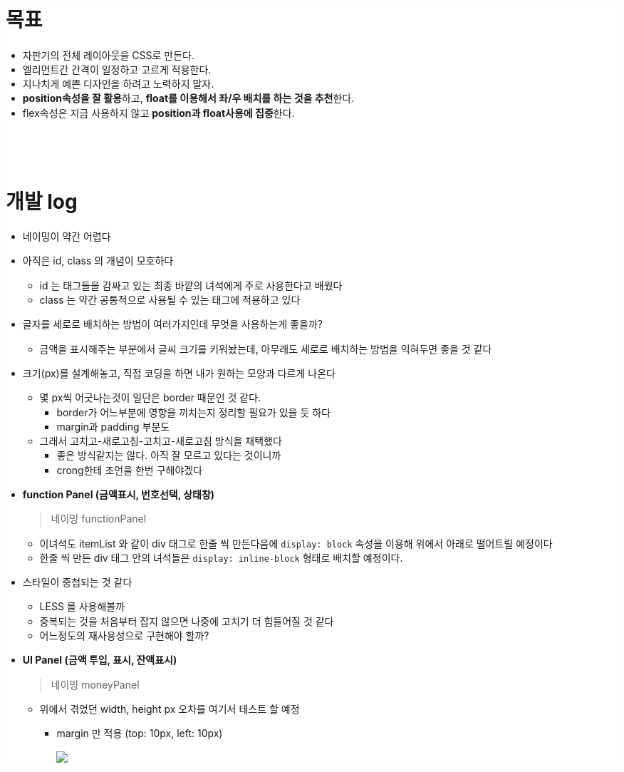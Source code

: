 # 목표

- 자판기의 전체 레이아웃을 CSS로 만든다.
- 엘리먼트간 간격이 일정하고 고르게 적용한다. 
- 지나치게 예쁜 디자인을 하려고 노력하지 말자.
- **position속성을 잘 활용**하고, **float를 이용해서 좌/우 배치를 하는 것을 추천**한다. 
- flex속성은 지금 사용하지 않고 **position과 float사용에 집중**한다.

<br/>

<br/>

# 개발 log

- 네이밍이 약간 어렵다

- 아직은 id, class 의 개념이 모호하다

  - id 는 태그들을 감싸고 있는 최종 바깥의 녀석에게 주로 사용한다고 배웠다
  - class 는 약간 공통적으로 사용될 수 있는 태그에 적용하고 있다

- 글자를 세로로 배치하는 방법이 여러가지인데 무엇을 사용하는게 좋을까?

  - 금액을 표시해주는 부분에서 글씨 크기를 키워놨는데, 아무래도 세로로 배치하는 방법을 익혀두면 좋을 것 같다

- 크기(px)를 설계해놓고, 직접 코딩을 하면 내가 원하는 모양과 다르게 나온다

  - 몇 px씩 어긋나는것이 일단은 border 때문인 것 같다.
    - border가 어느부분에 영향을 끼치는지 정리할 필요가 있을 듯 하다
    - margin과 padding 부분도
  - 그래서 고치고-새로고침-고치고-새로고침 방식을 채택했다
    - 좋은 방식같지는 않다. 아직 잘 모르고 있다는 것이니까
    - crong한테 조언을 한번 구해야겠다

- **function Panel (금액표시, 번호선택, 상태창)**

  > 네이밍 functionPanel

  - 이녀석도 itemList 와 같이 div 태그로 한줄 씩 만든다음에 `display: block` 속성을 이용해 위에서 아래로 떨어트릴 예정이다
  - 한줄 씩 만든 div 태그 안의 녀석들은 `display: inline-block` 형태로 배치할 예정이다.

- 스타일이 중첩되는 것 같다

  - LESS 를 사용해볼까
  - 중복되는 것을 처음부터 잡지 않으면 나중에 고치기 더 힘들어질 것 같다
  - 어느정도의 재사용성으로 구현해야 할까?

- **UI Panel (금액 투입, 표시, 잔액표시)**

  > 네이밍 moneyPanel

  - 위에서 겪었던 width, height px 오차를 여기서 테스트 할 예정

    - margin 만 적용 (top: 10px, left: 10px)

      ![](https://i.imgur.com/GaDnwHv.png)
